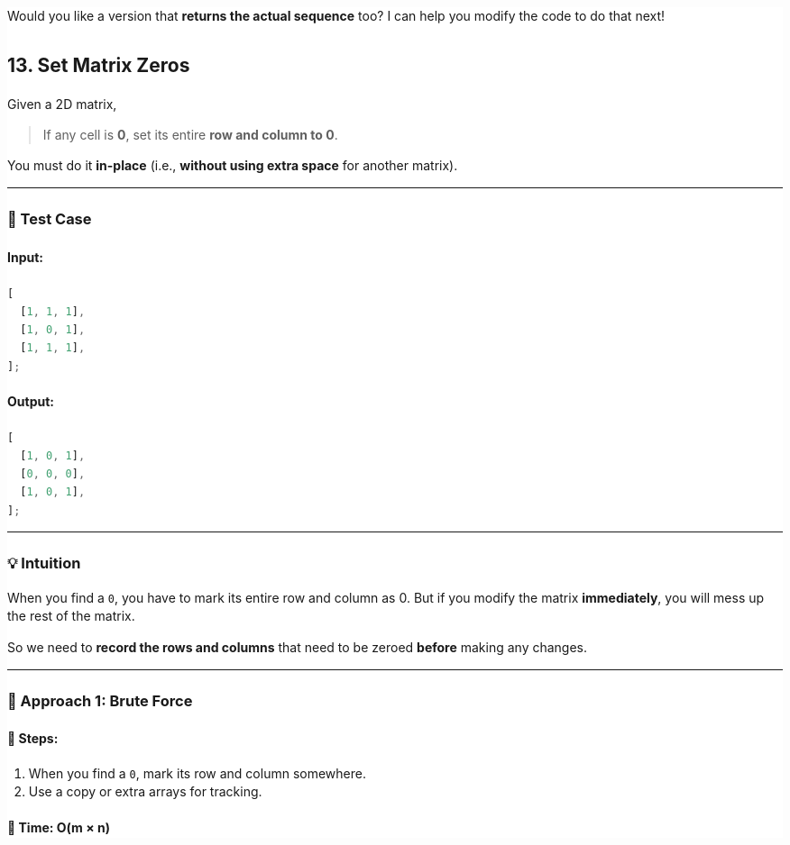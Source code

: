 
Would you like a version that **returns the actual sequence** too?
I can help you modify the code to do that next!

## 13. Set Matrix Zeros

Given a 2D matrix,

> If any cell is **0**, set its entire **row and column to 0**.

You must do it **in-place** (i.e., **without using extra space** for another matrix).

---

### 🧪 Test Case

#### Input:

```js
[
  [1, 1, 1],
  [1, 0, 1],
  [1, 1, 1],
];
```

#### Output:

```js
[
  [1, 0, 1],
  [0, 0, 0],
  [1, 0, 1],
];
```

---

### 💡 Intuition

When you find a `0`, you have to mark its entire row and column as 0.
But if you modify the matrix **immediately**, you will mess up the rest of the matrix.

So we need to **record the rows and columns** that need to be zeroed **before** making any changes.

---

### 🔁 Approach 1: Brute Force

#### 🔹 Steps:

1. When you find a `0`, mark its row and column somewhere.
2. Use a copy or extra arrays for tracking.

#### 🔸 Time: O(m × n)
